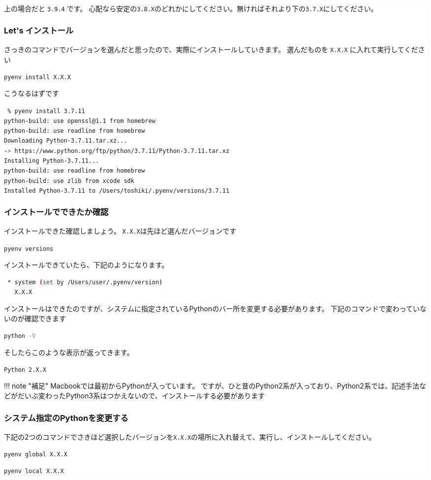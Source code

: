 上の場合だと `3.9.4` です。
心配なら安定の`3.8.X`のどれかにしてください。無ければそれより下の`3.7.X`にしてください。

### Let's インストール
さっきのコマンドでバージョンを選んだと思ったので、実際にインストールしていきます。
選んだものを `X.X.X` に入れて実行してください
```bash title="ターミナル"
pyenv install X.X.X
```
こうなるはずです
```bash title="ターミナル"
 % pyenv install 3.7.11
python-build: use openssl@1.1 from homebrew
python-build: use readline from homebrew
Downloading Python-3.7.11.tar.xz...
-> https://www.python.org/ftp/python/3.7.11/Python-3.7.11.tar.xz
Installing Python-3.7.11...
python-build: use readline from homebrew
python-build: use zlib from xcode sdk
Installed Python-3.7.11 to /Users/toshiki/.pyenv/versions/3.7.11
```

### インストールでできたか確認

インストールできた確認しましょう。
`X.X.X`は先ほど選んだバージョンです
```bash title="ターミナル"
pyenv versions
```

インストールできていたら、下記のようになります。
```bash title="ターミナル"
 * system (set by /Users/user/.pyenv/version)
   X.X.X
```

インストールはできたのですが、システムに指定されているPythonのバー所を変更する必要があります。
下記のコマンドで変わっていないのが確認できます
```bash title="ターミナル"
python -V
```

そしたらこのような表示が返ってきます。
```bash title="ターミナル"
Python 2.X.X
```

!!! note "補足"
    Macbookでは最初からPythonが入っています。
    ですが、ひと昔のPython2系が入っており、Python2系では、記述手法などがだいぶ変わったPython3系はつかえないので、インストールする必要があります

### システム指定のPythonを変更する
下記の2つのコマンドでさきほど選択したバージョンを`X.X.X`の場所に入れ替えて、実行し、インストールしてください。

```bash title="ターミナル"
pyenv global X.X.X
```
```bash title="ターミナル"
pyenv local X.X.X
```
